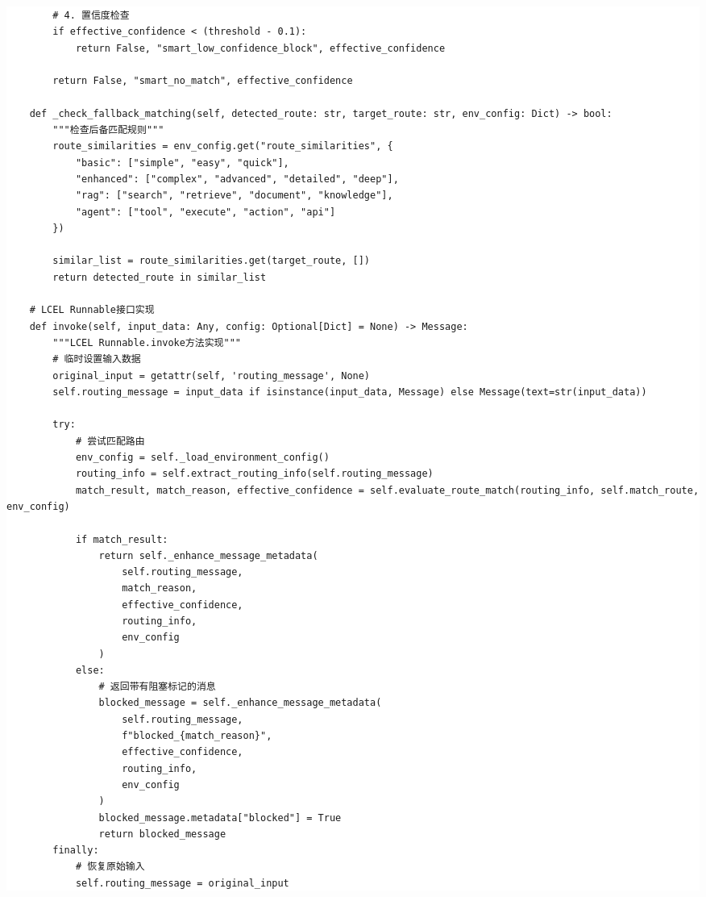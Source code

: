             # 4. 置信度检查
            if effective_confidence < (threshold - 0.1):
                return False, "smart_low_confidence_block", effective_confidence
            
            return False, "smart_no_match", effective_confidence
    
        def _check_fallback_matching(self, detected_route: str, target_route: str, env_config: Dict) -> bool:
            """检查后备匹配规则"""
            route_similarities = env_config.get("route_similarities", {
                "basic": ["simple", "easy", "quick"],
                "enhanced": ["complex", "advanced", "detailed", "deep"],
                "rag": ["search", "retrieve", "document", "knowledge"],
                "agent": ["tool", "execute", "action", "api"]
            })
            
            similar_list = route_similarities.get(target_route, [])
            return detected_route in similar_list
    
        # LCEL Runnable接口实现
        def invoke(self, input_data: Any, config: Optional[Dict] = None) -> Message:
            """LCEL Runnable.invoke方法实现"""
            # 临时设置输入数据
            original_input = getattr(self, 'routing_message', None)
            self.routing_message = input_data if isinstance(input_data, Message) else Message(text=str(input_data))
            
            try:
                # 尝试匹配路由
                env_config = self._load_environment_config()
                routing_info = self.extract_routing_info(self.routing_message)
                match_result, match_reason, effective_confidence = self.evaluate_route_match(routing_info, self.match_route, env_config)
                
                if match_result:
                    return self._enhance_message_metadata(
                        self.routing_message, 
                        match_reason, 
                        effective_confidence,
                        routing_info,
                        env_config
                    )
                else:
                    # 返回带有阻塞标记的消息
                    blocked_message = self._enhance_message_metadata(
                        self.routing_message,
                        f"blocked_{match_reason}",
                        effective_confidence,
                        routing_info,
                        env_config
                    )
                    blocked_message.metadata["blocked"] = True
                    return blocked_message
            finally:
                # 恢复原始输入
                self.routing_message = original_input
    